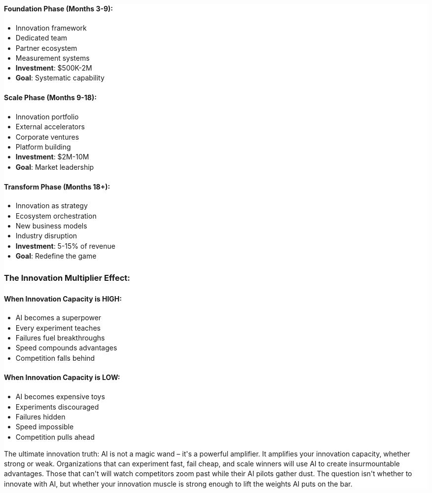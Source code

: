 #### Foundation Phase (Months 3-9):
- Innovation framework
- Dedicated team
- Partner ecosystem
- Measurement systems
- **Investment**: $500K-2M
- **Goal**: Systematic capability

#### Scale Phase (Months 9-18):
- Innovation portfolio
- External accelerators
- Corporate ventures
- Platform building
- **Investment**: $2M-10M
- **Goal**: Market leadership

#### Transform Phase (Months 18+):
- Innovation as strategy
- Ecosystem orchestration
- New business models
- Industry disruption
- **Investment**: 5-15% of revenue
- **Goal**: Redefine the game

### The Innovation Multiplier Effect:

#### When Innovation Capacity is HIGH:
- AI becomes a superpower
- Every experiment teaches
- Failures fuel breakthroughs
- Speed compounds advantages
- Competition falls behind

#### When Innovation Capacity is LOW:
- AI becomes expensive toys
- Experiments discouraged
- Failures hidden
- Speed impossible
- Competition pulls ahead

The ultimate innovation truth: AI is not a magic wand – it's a powerful amplifier. It amplifies your innovation capacity, whether strong or weak. Organizations that can experiment fast, fail cheap, and scale winners will use AI to create insurmountable advantages. Those that can't will watch competitors zoom past while their AI pilots gather dust. The question isn't whether to innovate with AI, but whether your innovation muscle is strong enough to lift the weights AI puts on the bar.